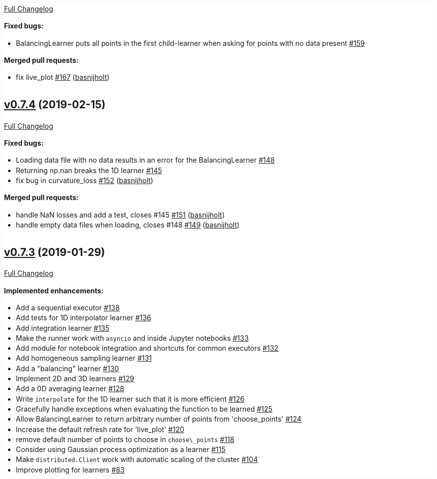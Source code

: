 [Full Changelog](https://github.com/python-adaptive/adaptive/compare/v0.7.4...v0.7.5)

**Fixed bugs:**

- BalancingLearner puts all points in the first child-learner when asking for points with no data present [\#159](https://github.com/python-adaptive/adaptive/issues/159)

**Merged pull requests:**

- fix live\_plot [\#167](https://github.com/python-adaptive/adaptive/pull/167) ([basnijholt](https://github.com/basnijholt))

## [v0.7.4](https://github.com/python-adaptive/adaptive/tree/v0.7.4) (2019-02-15)

[Full Changelog](https://github.com/python-adaptive/adaptive/compare/v0.7.3...v0.7.4)

**Fixed bugs:**

- Loading data file with no data results in an error for the BalancingLearner  [\#148](https://github.com/python-adaptive/adaptive/issues/148)
- Returning np.nan breaks the 1D learner [\#145](https://github.com/python-adaptive/adaptive/issues/145)
- fix bug in curvature\_loss [\#152](https://github.com/python-adaptive/adaptive/pull/152) ([basnijholt](https://github.com/basnijholt))

**Merged pull requests:**

- handle NaN losses and add a test, closes \#145 [\#151](https://github.com/python-adaptive/adaptive/pull/151) ([basnijholt](https://github.com/basnijholt))
- handle empty data files when loading, closes \#148 [\#149](https://github.com/python-adaptive/adaptive/pull/149) ([basnijholt](https://github.com/basnijholt))

## [v0.7.3](https://github.com/python-adaptive/adaptive/tree/v0.7.3) (2019-01-29)

[Full Changelog](https://github.com/python-adaptive/adaptive/compare/v0.7.2...v0.7.3)

**Implemented enhancements:**

- Add a sequential executor [\#138](https://github.com/python-adaptive/adaptive/issues/138)
- Add tests for 1D interpolator learner [\#136](https://github.com/python-adaptive/adaptive/issues/136)
- Add integration learner [\#135](https://github.com/python-adaptive/adaptive/issues/135)
- Make the runner work with `asyncio` and inside Jupyter notebooks [\#133](https://github.com/python-adaptive/adaptive/issues/133)
- Add module for notebook integration and shortcuts for common executors [\#132](https://github.com/python-adaptive/adaptive/issues/132)
- Add homogeneous sampling learner [\#131](https://github.com/python-adaptive/adaptive/issues/131)
- Add a "balancing" learner [\#130](https://github.com/python-adaptive/adaptive/issues/130)
- Implement 2D and 3D learners [\#129](https://github.com/python-adaptive/adaptive/issues/129)
- Add a 0D averaging learner [\#128](https://github.com/python-adaptive/adaptive/issues/128)
- Write `interpolate` for the 1D learner such that it is more efficient [\#126](https://github.com/python-adaptive/adaptive/issues/126)
- Gracefully handle exceptions when evaluating the function to be learned [\#125](https://github.com/python-adaptive/adaptive/issues/125)
- Allow BalancingLearner to return arbitrary number of points from 'choose\_points' [\#124](https://github.com/python-adaptive/adaptive/issues/124)
- Increase the default refresh rate for 'live\_plot' [\#120](https://github.com/python-adaptive/adaptive/issues/120)
- remove default number of points to choose in `choose\_points` [\#118](https://github.com/python-adaptive/adaptive/issues/118)
- Consider using Gaussian process optimization as a learner [\#115](https://github.com/python-adaptive/adaptive/issues/115)
- Make `distributed.Client` work with automatic scaling of the cluster [\#104](https://github.com/python-adaptive/adaptive/issues/104)
- Improve plotting for learners [\#83](https://github.com/python-adaptive/adaptive/issues/83)